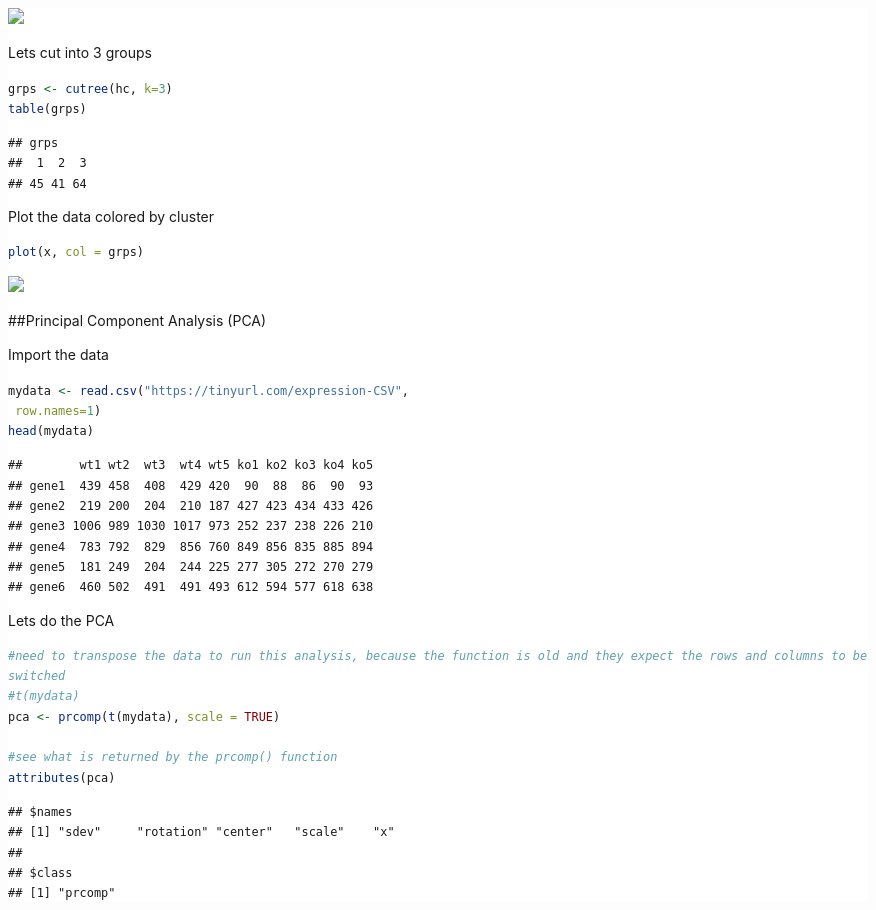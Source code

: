![](class8_machinelearning_files/figure-html/unnamed-chunk-18-1.png)

Lets cut into 3 groups 

```r
grps <- cutree(hc, k=3)
table(grps)
```

```
## grps
##  1  2  3 
## 45 41 64
```

Plot the data colored by cluster

```r
plot(x, col = grps)
```

![](class8_machinelearning_files/figure-html/unnamed-chunk-20-1.png)


##Principal Component Analysis (PCA)

Import the data 

```r
mydata <- read.csv("https://tinyurl.com/expression-CSV",
 row.names=1)
head(mydata)
```

```
##        wt1 wt2  wt3  wt4 wt5 ko1 ko2 ko3 ko4 ko5
## gene1  439 458  408  429 420  90  88  86  90  93
## gene2  219 200  204  210 187 427 423 434 433 426
## gene3 1006 989 1030 1017 973 252 237 238 226 210
## gene4  783 792  829  856 760 849 856 835 885 894
## gene5  181 249  204  244 225 277 305 272 270 279
## gene6  460 502  491  491 493 612 594 577 618 638
```

Lets do the PCA

```r
#need to transpose the data to run this analysis, because the function is old and they expect the rows and columns to be switched
#t(mydata)
pca <- prcomp(t(mydata), scale = TRUE)

#see what is returned by the prcomp() function
attributes(pca)
```

```
## $names
## [1] "sdev"     "rotation" "center"   "scale"    "x"       
## 
## $class
## [1] "prcomp"
```
